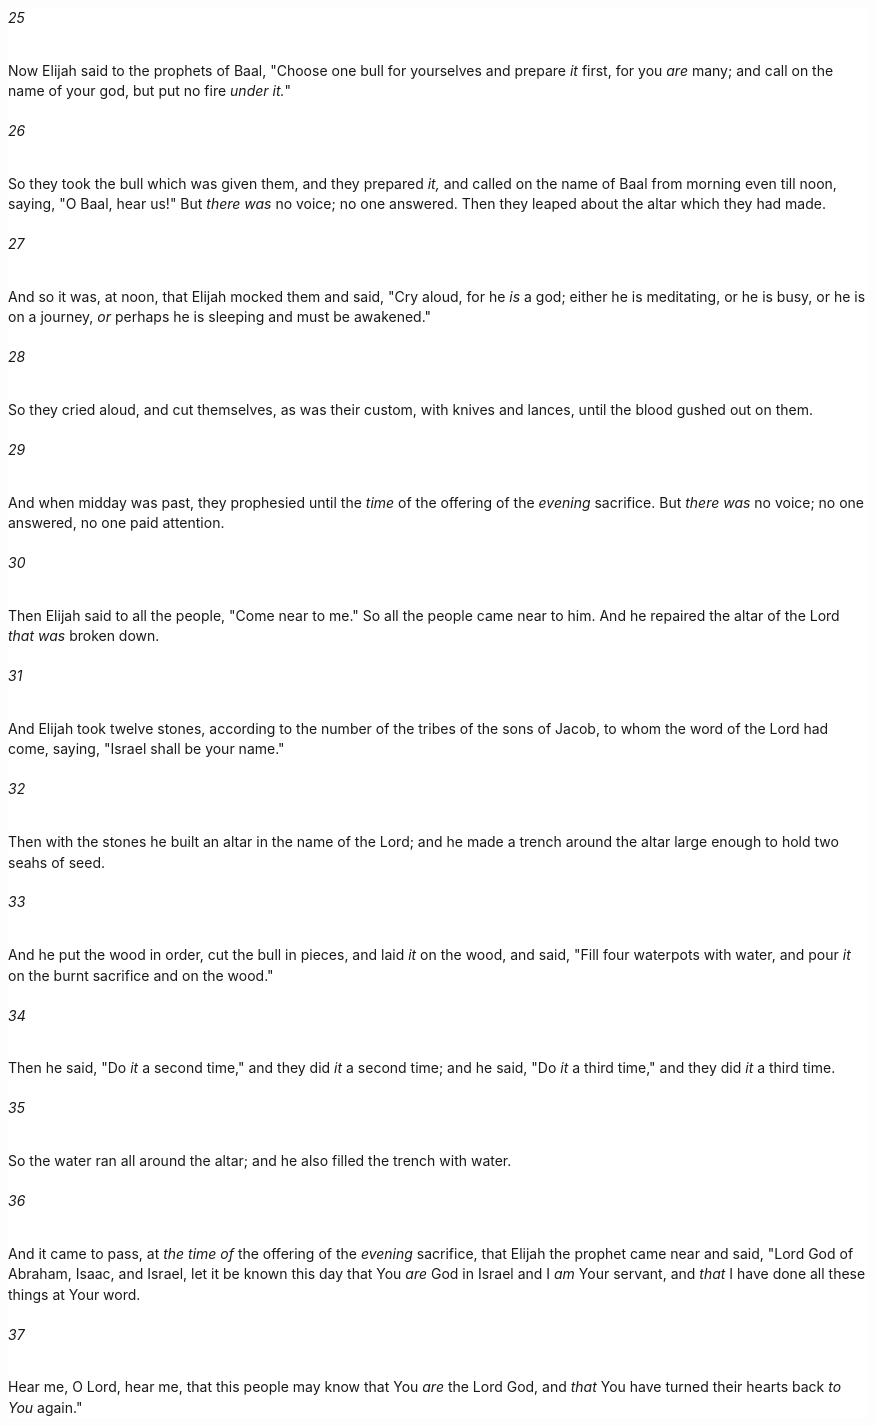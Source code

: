 ###### 25 
Now Elijah said to the prophets of Baal, "Choose one bull for yourselves and prepare _it_ first, for you _are_ many; and call on the name of your god, but put no fire _under it._" 

###### 26 
So they took the bull which was given them, and they prepared _it,_ and called on the name of Baal from morning even till noon, saying, "O Baal, hear us!" But _there was_ no voice; no one answered. Then they leaped about the altar which they had made. 

###### 27 
And so it was, at noon, that Elijah mocked them and said, "Cry aloud, for he _is_ a god; either he is meditating, or he is busy, or he is on a journey, _or_ perhaps he is sleeping and must be awakened." 

###### 28 
So they cried aloud, and cut themselves, as was their custom, with knives and lances, until the blood gushed out on them. 

###### 29 
And when midday was past, they prophesied until the _time_ of the offering of the _evening_ sacrifice. But _there was_ no voice; no one answered, no one paid attention. 

###### 30 
Then Elijah said to all the people, "Come near to me." So all the people came near to him. And he repaired the altar of the Lord _that was_ broken down. 

###### 31 
And Elijah took twelve stones, according to the number of the tribes of the sons of Jacob, to whom the word of the Lord had come, saying, "Israel shall be your name." 

###### 32 
Then with the stones he built an altar in the name of the Lord; and he made a trench around the altar large enough to hold two seahs of seed. 

###### 33 
And he put the wood in order, cut the bull in pieces, and laid _it_ on the wood, and said, "Fill four waterpots with water, and pour _it_ on the burnt sacrifice and on the wood." 

###### 34 
Then he said, "Do _it_ a second time," and they did _it_ a second time; and he said, "Do _it_ a third time," and they did _it_ a third time. 

###### 35 
So the water ran all around the altar; and he also filled the trench with water. 

###### 36 
And it came to pass, at _the time of_ the offering of the _evening_ sacrifice, that Elijah the prophet came near and said, "Lord God of Abraham, Isaac, and Israel, let it be known this day that You _are_ God in Israel and I _am_ Your servant, and _that_ I have done all these things at Your word. 

###### 37 
Hear me, O Lord, hear me, that this people may know that You _are_ the Lord God, and _that_ You have turned their hearts back _to You_ again." 
